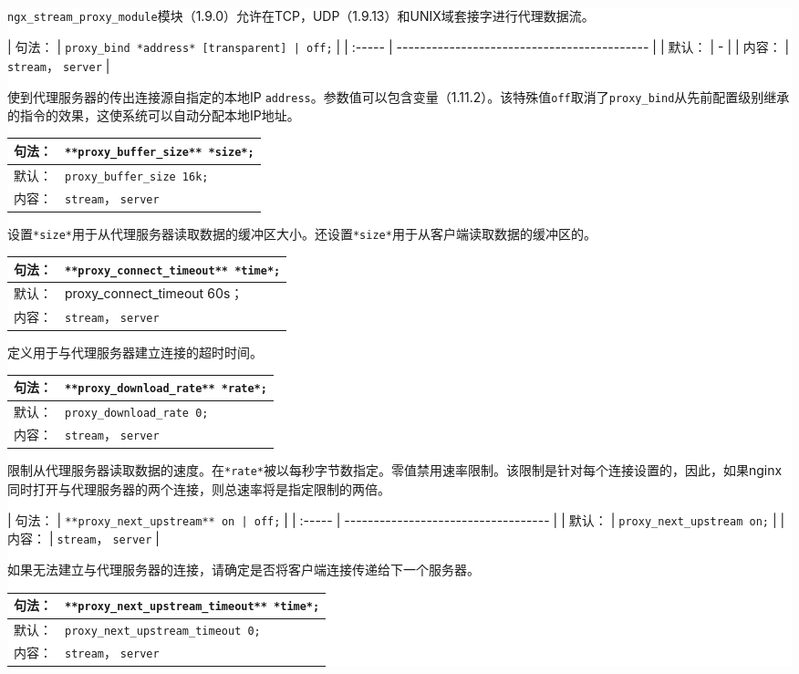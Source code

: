 `ngx_stream_proxy_module`模块（1.9.0）允许在TCP，UDP（1.9.13）和UNIX域套接字进行代理数据流。

| 句法： | `proxy_bind *address* [transparent] | off;` |
| :----- | ------------------------------------------- |
| 默认： | -                                           |
| 内容： | `stream`， `server`                         |

使到代理服务器的传出连接源自指定的本地IP `address`。参数值可以包含变量（1.11.2）。该特殊值`off`取消了`proxy_bind`从先前配置级别继承的指令的效果，这使系统可以自动分配本地IP地址。



| 句法： | `**proxy_buffer_size** *size*;` |
| :----- | ------------------------------- |
| 默认： | `proxy_buffer_size 16k;`        |
| 内容： | `stream`， `server`             |

设置`*size*`用于从代理服务器读取数据的缓冲区大小。还设置`*size*`用于从客户端读取数据的缓冲区的。



| 句法： | `**proxy_connect_timeout** *time*;` |
| :----- | ----------------------------------- |
| 默认： | proxy_connect_timeout 60s；         |
| 内容： | `stream`， `server`                 |

定义用于与代理服务器建立连接的超时时间。



| 句法： | `**proxy_download_rate** *rate*;` |
| :----- | --------------------------------- |
| 默认： | `proxy_download_rate 0;`          |
| 内容： | `stream`， `server`               |

限制从代理服务器读取数据的速度。在`*rate*`被以每秒字节数指定。零值禁用速率限制。该限制是针对每个连接设置的，因此，如果nginx同时打开与代理服务器的两个连接，则总速率将是指定限制的两倍。



| 句法： | `**proxy_next_upstream** on | off;` |
| :----- | ----------------------------------- |
| 默认： | `proxy_next_upstream on;`           |
| 内容： | `stream`， `server`                 |

如果无法建立与代理服务器的连接，请确定是否将客户端连接传递给下一个服务器。



| 句法： | `**proxy_next_upstream_timeout** *time*;` |
| :----- | ----------------------------------------- |
| 默认： | `proxy_next_upstream_timeout 0;`          |
| 内容： | `stream`， `server`                       |
